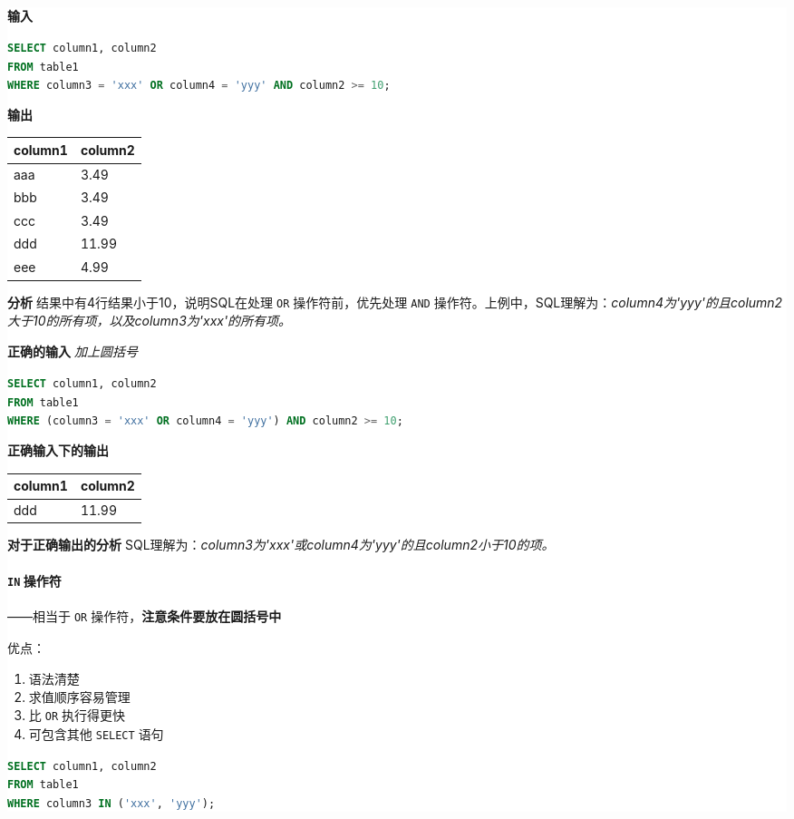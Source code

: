 **输入**

``` sql
SELECT column1, column2
FROM table1
WHERE column3 = 'xxx' OR column4 = 'yyy' AND column2 >= 10;
```

**输出**

| column1 | column2 |
| --- | --- |
| aaa | 3.49 |
| bbb | 3.49 |
| ccc | 3.49 |
| ddd | 11.99 |
| eee | 4.99 |

**分析**
结果中有4行结果小于10，说明SQL在处理 `OR` 操作符前，优先处理 `AND` 操作符。上例中，SQL理解为：*column4为'yyy'的且column2大于10的所有项，以及column3为'xxx'的所有项。*

**正确的输入**
*加上圆括号*

``` sql
SELECT column1, column2
FROM table1
WHERE (column3 = 'xxx' OR column4 = 'yyy') AND column2 >= 10;
```

**正确输入下的输出**

| column1 | column2 |
| --- | --- |
| ddd | 11.99 |

**对于正确输出的分析**
SQL理解为：*column3为'xxx'或column4为'yyy'的且column2小于10的项。*

#### `IN` 操作符

——相当于 `OR` 操作符，**注意条件要放在圆括号中**

优点：

1. 语法清楚
2. 求值顺序容易管理
3. 比 `OR` 执行得更快
4. 可包含其他 `SELECT` 语句

``` sql
SELECT column1, column2
FROM table1
WHERE column3 IN ('xxx', 'yyy');
```
